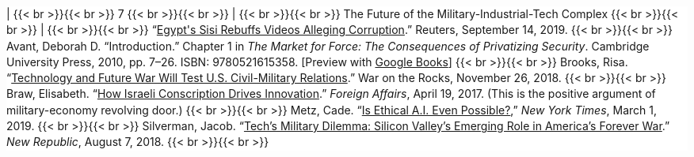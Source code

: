 |  {{< br >}}{{< br >}} 7 {{< br >}}{{< br >}}  |  {{< br >}}{{< br >}} The Future of the Military-Industrial-Tech Complex {{< br >}}{{< br >}}  |  {{< br >}}{{< br >}} “[Egypt's Sisi Rebuffs Videos Alleging Corruption](https://www.reuters.com/article/us-egypt-politics/egypts-sisi-rebuffs-videos-alleging-corruption-idUSKBN1VZ0KO).” Reuters, September 14, 2019. {{< br >}}{{< br >}} Avant, Deborah D. “Introduction.” Chapter 1 in _The Market for Force: The Consequences of Privatizing Security_. Cambridge University Press, 2010, pp. 7–26. ISBN: 9780521615358. \[Preview with [Google Books](https://www.google.com/books/edition/The_Market_for_Force/TJ3CzP2MiZUC?hl=en&gbpv=1)\] {{< br >}}{{< br >}} Brooks, Risa. “[Technology and Future War Will Test U.S. Civil-Military Relations](https://warontherocks.com/2018/11/technology-and-future-war-will-test-u-s-civil-military-relations/).” War on the Rocks, November 26, 2018. {{< br >}}{{< br >}} Braw, Elisabeth. “[How Israeli Conscription Drives Innovation](https://www.foreignaffairs.com/articles/israel/2017-04-19/how-israeli-conscription-drives-innovation).” _Foreign Affairs_, April 19, 2017. (This is the positive argument of military-economy revolving door.) {{< br >}}{{< br >}} Metz, Cade. “[Is Ethical A.I. Even Possible?](https://www.nytimes.com/2019/03/01/business/ethics-artificial-intelligence.html),” _New York Times_, March 1, 2019. {{< br >}}{{< br >}} Silverman, Jacob. “[Tech’s Military Dilemma: Silicon Valley’s Emerging Role in America’s Forever War](https://newrepublic.com/article/148870/techs-military-dilemma-silicon-valley).” _New Republic_, August 7, 2018. {{< br >}}{{< br >}}